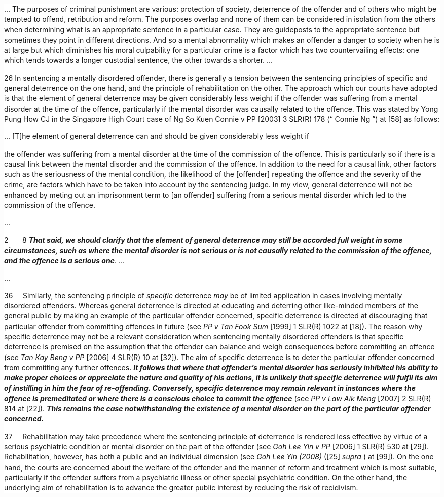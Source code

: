  ... The purposes of criminal punishment are various: protection of society, deterrence of the offender and of others who might be tempted to offend, retribution and reform. The purposes overlap and none of them can be considered in isolation from the others when determining what is an appropriate sentence in a particular case. They are guideposts to the appropriate sentence but sometimes they point in different directions. And so a mental abnormality which makes an offender a danger to society when he is at large but which diminishes his moral culpability for a particular crime is a factor which has two countervailing effects: one which tends towards a longer custodial sentence, the other towards a shorter. ... 

 26 In sentencing a mentally disordered offender, there is generally a tension between the sentencing principles of specific and general deterrence on the one hand, and the principle of rehabilitation on the other. The approach which our courts have adopted is that the element of general deterrence may be given considerably less weight if the offender was suffering from a mental disorder at the time of the offence, particularly if the mental disorder was causally related to the offence. This was stated by Yong Pung How CJ in the Singapore High Court case of Ng So Kuen Connie v PP <span class="citation">[2003] 3 SLR(R) 178</span> (“ Connie Ng ”) at [58] as follows: 

 ... [T]he element of general deterrence can and should be given considerably less weight if 


 the offender was suffering from a mental disorder at the time of the commission of the offence. This is particularly so if there is a causal link between the mental disorder and the commission of the offence. In addition to the need for a causal link, other factors such as the seriousness of the mental condition, the likelihood of the [offender] repeating the offence and the severity of the crime, are factors which have to be taken into account by the sentencing judge. In my view, general deterrence will not be enhanced by meting out an imprisonment term to [an offender] suffering from a serious mental disorder which led to the commission of the offence. 

... 

2       8 **_That said, we should clarify that the element of general deterrence may still be accorded full weight in some circumstances, such as where the mental disorder is not serious or is not causally related to the commission of the offence, and the offence is a serious one_**. ... 

... 

36     Similarly, the sentencing principle of _specific_ deterrence _may_ be of limited application in cases involving mentally disordered offenders. Whereas general deterrence is directed at educating and deterring other like-minded members of the general public by making an example of the particular offender concerned, specific deterrence is directed at discouraging that particular offender from committing offences in future (see _PP v Tan Fook Sum_ <span class="citation">[1999] 1 SLR(R) 1022</span> at [18]). The reason why specific deterrence may not be a relevant consideration when sentencing mentally disordered offenders is that specific deterrence is premised on the assumption that the offender can balance and weigh consequences before committing an offence (see _Tan Kay Beng v PP_ <span class="citation">[2006] 4 SLR(R) 10</span> at [32]). The aim of specific deterrence is to deter the particular offender concerned from committing any further offences. **_It follows that where that offender’s mental disorder has seriously inhibited his ability to make proper choices or appreciate the nature and quality of his actions, it is unlikely that specific deterrence will fulfil its aim of instilling in him the fear of re-offending. Conversely, specific deterrence may remain relevant in instances where the offence is premeditated or where there is a conscious choice to commit the offence_** (see _PP v Law Aik Meng_ <span class="citation">[2007] 2 SLR(R) 814</span> at [22]). **_This remains the case notwithstanding the existence of a mental disorder on the part of the particular offender concerned._** 

37     Rehabilitation may take precedence where the sentencing principle of deterrence is rendered less effective by virtue of a serious psychiatric condition or mental disorder on the part of the offender (see _Goh Lee Yin v PP_ <span class="citation">[2006] 1 SLR(R) 530</span> at [29]). Rehabilitation, however, has both a public and an individual dimension (see _Goh Lee Yin (2008)_ ([25] _supra_ ) at [99]). On the one hand, the courts are concerned about the welfare of the offender and the manner of reform and treatment which is most suitable, particularly if the offender suffers from a psychiatric illness or other special psychiatric condition. On the other hand, the underlying aim of rehabilitation is to advance the greater public interest by reducing the risk of recidivism. 
